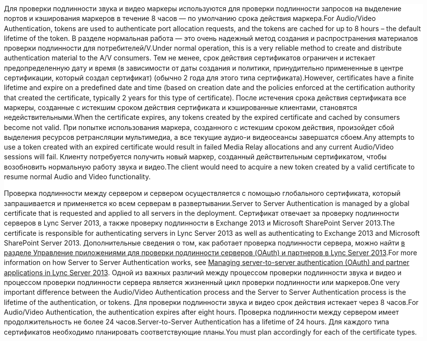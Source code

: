<span data-ttu-id="68a88-129">Для проверки подлинности звука и видео маркеры используются для проверки подлинности запросов на выделение портов и кэширования маркеров в течение 8 часов — по умолчанию срока действия маркера.</span><span class="sxs-lookup"><span data-stu-id="68a88-129">For Audio/Video Authentication, tokens are used to authenticate port allocation requests, and the tokens are cached for up to 8 hours – the default lifetime of the token.</span></span> <span data-ttu-id="68a88-130">В разделе нормальная работа — это очень надежный метод создания и распространения материалов проверки подлинности для потребителей/V.</span><span class="sxs-lookup"><span data-stu-id="68a88-130">Under normal operation, this is a very reliable method to create and distribute authentication material to the A/V consumers.</span></span> <span data-ttu-id="68a88-131">Тем не менее, срок действия сертификатов ограничен и истекает предопределенную дату и время (в зависимости от даты создания и политики, принудительно примененные в центре сертификации, который создал сертификат) (обычно 2 года для этого типа сертификата).</span><span class="sxs-lookup"><span data-stu-id="68a88-131">However, certificates have a finite lifetime and expire on a predefined date and time (based on creation date and the policies enforced at the certification authority that created the certificate, typically 2 years for this type of certificate).</span></span> <span data-ttu-id="68a88-132">После истечения срока действия сертификата все маркеры, созданные с истекшим сроком действия сертификата и кэшированные клиентами, становятся недействительными.</span><span class="sxs-lookup"><span data-stu-id="68a88-132">When the certificate expires, any tokens created by the expired certificate and cached by consumers become not valid.</span></span> <span data-ttu-id="68a88-133">При попытке использования маркера, созданного с истекшим сроком действия, произойдет сбой выделения ресурсов ретрансляции мультимедиа, а все текущие аудио-и видеосеансы завершатся сбоем.</span><span class="sxs-lookup"><span data-stu-id="68a88-133">Any attempts to use a token created with an expired certificate would result in failed Media Relay allocations and any current Audio/Video sessions will fail.</span></span> <span data-ttu-id="68a88-134">Клиенту потребуется получить новый маркер, созданный действительным сертификатом, чтобы возобновить нормальную работу звука и видео.</span><span class="sxs-lookup"><span data-stu-id="68a88-134">The client would need to acquire a new token created by a valid certificate to resume normal Audio and Video functionality.</span></span>

<span data-ttu-id="68a88-135">Проверка подлинности между сервером и сервером осуществляется с помощью глобального сертификата, который запрашивается и применяется ко всем серверам в развертывании.</span><span class="sxs-lookup"><span data-stu-id="68a88-135">Server to Server Authentication is managed by a global certificate that is requested and applied to all servers in the deployment.</span></span> <span data-ttu-id="68a88-136">Сертификат отвечает за проверку подлинности серверов в Lync Server 2013, а также проверку подлинности в Exchange 2013 и Microsoft SharePoint Server 2013.</span><span class="sxs-lookup"><span data-stu-id="68a88-136">The certificate is responsible for authenticating servers in Lync Server 2013 as well as authenticating to Exchange 2013 and Microsoft SharePoint Server 2013.</span></span> <span data-ttu-id="68a88-137">Дополнительные сведения о том, как работает проверка подлинности сервера, можно найти [в разделе Управление приложениями для проверки подлинности серверов (OAuth) и партнеров в Lync Server 2013](lync-server-2013-managing-server-to-server-authentication-oauth-and-partner-applications.md).</span><span class="sxs-lookup"><span data-stu-id="68a88-137">For more information on how Server to Server Authentication works, see [Managing server-to-server authentication (OAuth) and partner applications in Lync Server 2013](lync-server-2013-managing-server-to-server-authentication-oauth-and-partner-applications.md).</span></span> <span data-ttu-id="68a88-138">Одной из важных различий между процессом проверки подлинности звука и видео и процессом проверки подлинности сервера является жизненный цикл проверки подлинности или маркеров.</span><span class="sxs-lookup"><span data-stu-id="68a88-138">One very important difference between the Audio/Video Authentication process and the Server to Server Authentication process is the lifetime of the authentication, or tokens.</span></span> <span data-ttu-id="68a88-139">Для проверки подлинности звука и видео срок действия истекает через 8 часов.</span><span class="sxs-lookup"><span data-stu-id="68a88-139">For Audio/Video Authentication, the authentication expires after eight hours.</span></span> <span data-ttu-id="68a88-140">Проверка подлинности между сервером имеет продолжительность не более 24 часов.</span><span class="sxs-lookup"><span data-stu-id="68a88-140">Server-to-Server Authentication has a lifetime of 24 hours.</span></span> <span data-ttu-id="68a88-141">Для каждого типа сертификатов необходимо планировать соответствующие планы.</span><span class="sxs-lookup"><span data-stu-id="68a88-141">You must plan accordingly for each of the certificate types.</span></span>

